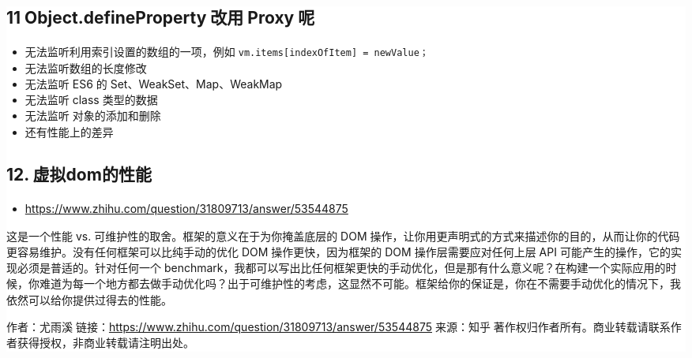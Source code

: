 ## 11 Object.defineProperty 改用 Proxy 呢

- 无法监听利用索引设置的数组的一项，例如 `vm.items[indexOfItem] = newValue；`
- 无法监听数组的长度修改
- 无法监听 ES6 的 Set、WeakSet、Map、WeakMap
- 无法监听 class 类型的数据
- 无法监听 对象的添加和删除
- 还有性能上的差异

## 12. 虚拟dom的性能

- https://www.zhihu.com/question/31809713/answer/53544875

这是一个性能 vs. 可维护性的取舍。框架的意义在于为你掩盖底层的 DOM 操作，让你用更声明式的方式来描述你的目的，从而让你的代码更容易维护。没有任何框架可以比纯手动的优化 DOM 操作更快，因为框架的 DOM 操作层需要应对任何上层 API 可能产生的操作，它的实现必须是普适的。针对任何一个 benchmark，我都可以写出比任何框架更快的手动优化，但是那有什么意义呢？在构建一个实际应用的时候，你难道为每一个地方都去做手动优化吗？出于可维护性的考虑，这显然不可能。框架给你的保证是，你在不需要手动优化的情况下，我依然可以给你提供过得去的性能。

作者：尤雨溪
链接：https://www.zhihu.com/question/31809713/answer/53544875
来源：知乎
著作权归作者所有。商业转载请联系作者获得授权，非商业转载请注明出处。
